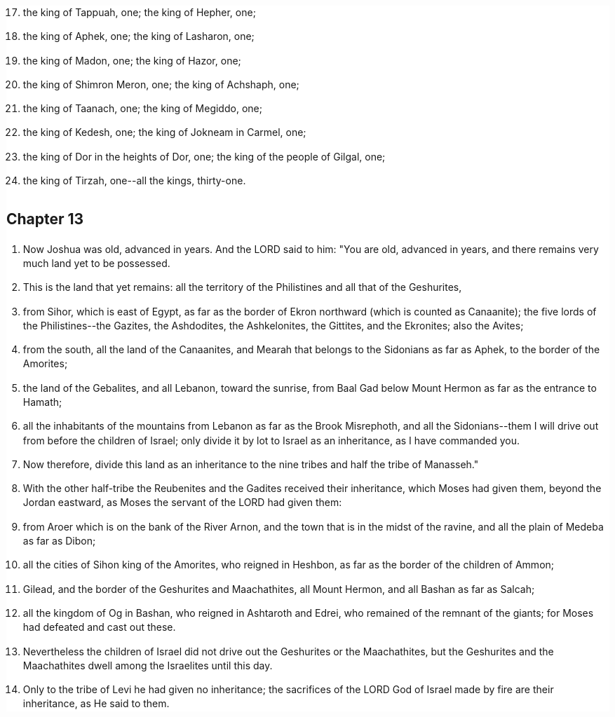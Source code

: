 17. the king of Tappuah, one; the king of Hepher, one;

18. the king of Aphek, one; the king of Lasharon, one;

19. the king of Madon, one; the king of Hazor, one;

20. the king of Shimron Meron, one; the king of Achshaph, one;

21. the king of Taanach, one; the king of Megiddo, one;

22. the king of Kedesh, one; the king of Jokneam in Carmel, one;

23. the king of Dor in the heights of Dor, one; the king of the people of Gilgal, one;

24. the king of Tirzah, one--all the kings, thirty-one.

## Chapter 13

1. Now Joshua was old, advanced in years. And the LORD said to him: "You are old, advanced in years, and there remains very much land yet to be possessed.

2. This is the land that yet remains: all the territory of the Philistines and all that of the Geshurites,

3. from Sihor, which is east of Egypt, as far as the border of Ekron northward (which is counted as Canaanite); the five lords of the Philistines--the Gazites, the Ashdodites, the Ashkelonites, the Gittites, and the Ekronites; also the Avites;

4. from the south, all the land of the Canaanites, and Mearah that belongs to the Sidonians as far as Aphek, to the border of the Amorites;

5. the land of the Gebalites, and all Lebanon, toward the sunrise, from Baal Gad below Mount Hermon as far as the entrance to Hamath;

6. all the inhabitants of the mountains from Lebanon as far as the Brook Misrephoth, and all the Sidonians--them I will drive out from before the children of Israel; only divide it by lot to Israel as an inheritance, as I have commanded you.

7. Now therefore, divide this land as an inheritance to the nine tribes and half the tribe of Manasseh."

8. With the other half-tribe the Reubenites and the Gadites received their inheritance, which Moses had given them, beyond the Jordan eastward, as Moses the servant of the LORD had given them:

9. from Aroer which is on the bank of the River Arnon, and the town that is in the midst of the ravine, and all the plain of Medeba as far as Dibon;

10. all the cities of Sihon king of the Amorites, who reigned in Heshbon, as far as the border of the children of Ammon;

11. Gilead, and the border of the Geshurites and Maachathites, all Mount Hermon, and all Bashan as far as Salcah;

12. all the kingdom of Og in Bashan, who reigned in Ashtaroth and Edrei, who remained of the remnant of the giants; for Moses had defeated and cast out these.

13. Nevertheless the children of Israel did not drive out the Geshurites or the Maachathites, but the Geshurites and the Maachathites dwell among the Israelites until this day.

14. Only to the tribe of Levi he had given no inheritance; the sacrifices of the LORD God of Israel made by fire are their inheritance, as He said to them.
